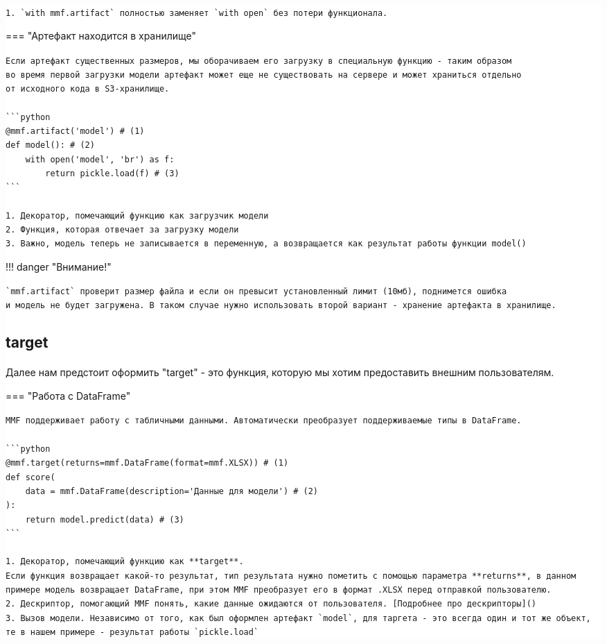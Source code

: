     1. `with mmf.artifact` полностью заменяет `with open` без потери функционала. 

=== "Артефакт находится в хранилище" 

    Если артефакт существенных размеров, мы оборачиваем его загрузку в специальную функцию - таким образом 
    во время первой загрузки модели артефакт может еще не существовать на сервере и может храниться отдельно
    от исходного кода в S3-хранилище.

    ```python
    @mmf.artifact('model') # (1)
    def model(): # (2)
        with open('model', 'br') as f:
            return pickle.load(f) # (3) 
    ```

    1. Декоратор, помечающий функцию как загрузчик модели
    2. Функция, которая отвечает за загрузку модели
    3. Важно, модель теперь не записывается в переменную, а возвращается как результат работы функции model()

!!! danger "Внимание!"

    `mmf.artifact` проверит размер файла и если он превысит установленный лимит (10мб), поднимется ошибка 
    и модель не будет загружена. В таком случае нужно использовать второй вариант - хранение артефакта в хранилище.

## target
Далее нам предстоит оформить "target" - это функция, которую мы хотим предоставить внешним пользователям.

=== "Работа с DataFrame"
    
    MMF поддерживает работу с табличными данными. Автоматически преобразует поддерживаемые типы в DataFrame. 
    
    ```python
    @mmf.target(returns=mmf.DataFrame(format=mmf.XLSX)) # (1)
    def score(
        data = mmf.DataFrame(description='Данные для модели') # (2)
    ):
        return model.predict(data) # (3)
    ```
    
    1. Декоратор, помечающий функцию как **target**.
    Если функция возвращает какой-то результат, тип результата нужно пометить с помощью параметра **returns**, в данном 
    примере модель возвращает DataFrame, при этом MMF преобразует его в формат .XLSX перед отправкой пользователю.
    2. Дескриптор, помогающий MMF понять, какие данные ожидаются от пользователя. [Подробнее про дескрипторы]()
    3. Вызов модели. Независимо от того, как был оформлен артефакт `model`, для таргета - это всегда один и тот же объект, 
    те в нашем примере - результат работы `pickle.load` 
